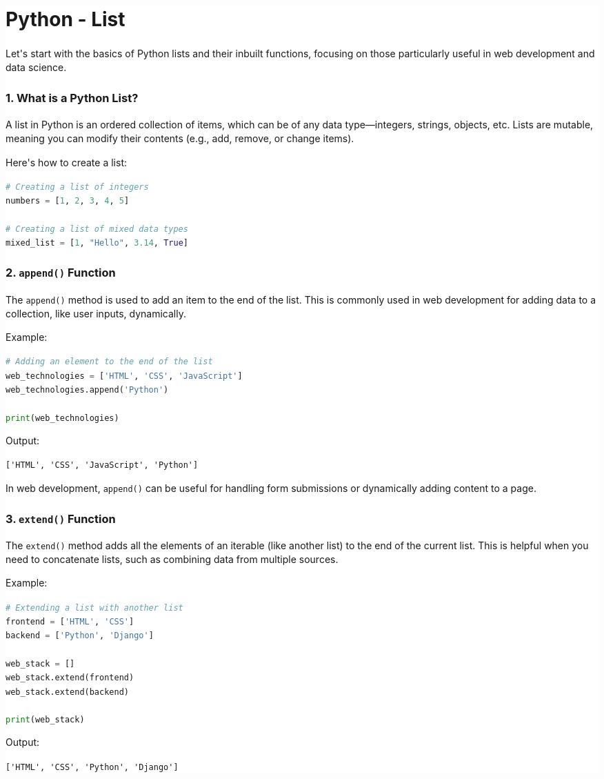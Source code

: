 # Python - List

Let's start with the basics of Python lists and their inbuilt functions, focusing on those particularly useful in web development and data science.

### 1. **What is a Python List?**
A list in Python is an ordered collection of items, which can be of any data type—integers, strings, objects, etc. Lists are mutable, meaning you can modify their contents (e.g., add, remove, or change items).

Here's how to create a list:

```python
# Creating a list of integers
numbers = [1, 2, 3, 4, 5]

# Creating a list of mixed data types
mixed_list = [1, "Hello", 3.14, True]
```

### 2. **`append()` Function**
The `append()` method is used to add an item to the end of the list. This is commonly used in web development for adding data to a collection, like user inputs, dynamically.

Example:
```python
# Adding an element to the end of the list
web_technologies = ['HTML', 'CSS', 'JavaScript']
web_technologies.append('Python')

print(web_technologies)
```
Output:
```
['HTML', 'CSS', 'JavaScript', 'Python']
```

In web development, `append()` can be useful for handling form submissions or dynamically adding content to a page.

### 3. **`extend()` Function**
The `extend()` method adds all the elements of an iterable (like another list) to the end of the current list. This is helpful when you need to concatenate lists, such as combining data from multiple sources.

Example:
```python
# Extending a list with another list
frontend = ['HTML', 'CSS']
backend = ['Python', 'Django']

web_stack = []
web_stack.extend(frontend)
web_stack.extend(backend)

print(web_stack)
```
Output:
```
['HTML', 'CSS', 'Python', 'Django']
```
